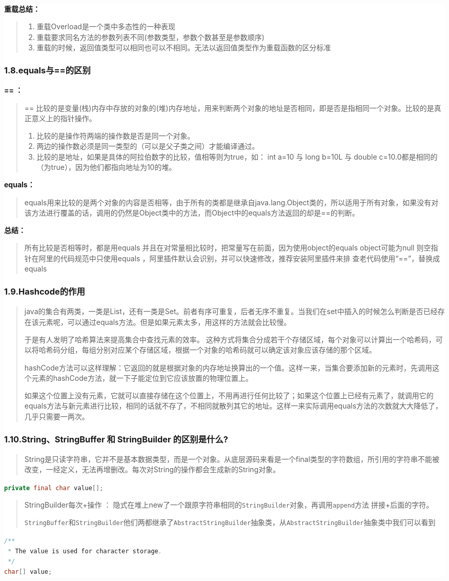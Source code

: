 **重载总结：**

> 1. 重载Overload是一个类中多态性的一种表现
> 2. 重载要求同名方法的参数列表不同(参数类型，参数个数甚至是参数顺序)
> 3. 重载的时候，返回值类型可以相同也可以不相同。无法以返回值类型作为重载函数的区分标准

### 1.8.equals与==的区别

**== ：**

> == 比较的是变量(栈)内存中存放的对象的(堆)内存地址，用来判断两个对象的地址是否相同，即是否是指相同一个对象。比较的是真正意义上的指针操作。
>
> 1. 比较的是操作符两端的操作数是否是同一个对象。
> 2. 两边的操作数必须是同一类型的（可以是父子类之间）才能编译通过。
> 3. 比较的是地址，如果是具体的阿拉伯数字的比较，值相等则为true，如：
>    int a=10 与 long b=10L 与 double c=10.0都是相同的（为true），因为他们都指向地址为10的堆。

**equals：**

> equals用来比较的是两个对象的内容是否相等，由于所有的类都是继承自java.lang.Object类的，所以适用于所有对象，如果没有对该方法进行覆盖的话，调用的仍然是Object类中的方法，而Object中的equals方法返回的却是==的判断。

**总结：**

> 所有比较是否相等时，都是用equals 并且在对常量相比较时，把常量写在前面，因为使用object的equals object可能为null 则空指针在阿里的代码规范中只使用equals ，阿里插件默认会识别，并可以快速修改，推荐安装阿里插件来排
> 查老代码使用“==”，替换成equals

### 1.9.Hashcode的作用

> java的集合有两类，一类是List，还有一类是Set。前者有序可重复，后者无序不重复。当我们在set中插入的时候怎么判断是否已经存在该元素呢，可以通过equals方法。但是如果元素太多，用这样的方法就会比较慢。
>
> 于是有人发明了哈希算法来提高集合中查找元素的效率。 这种方式将集合分成若干个存储区域，每个对象可以计算出一个哈希码，可以将哈希码分组，每组分别对应某个存储区域，根据一个对象的哈希码就可以确定该对象应该存储的那个区域。
>
> hashCode方法可以这样理解：它返回的就是根据对象的内存地址换算出的一个值。这样一来，当集合要添加新的元素时，先调用这个元素的hashCode方法，就一下子能定位到它应该放置的物理位置上。
>
> 如果这个位置上没有元素，它就可以直接存储在这个位置上，不用再进行任何比较了；如果这个位置上已经有元素了，就调用它的equals方法与新元素进行比较，相同的话就不存了，不相同就散列其它的地址。这样一来实际调用equals方法的次数就大大降低了，几乎只需要一两次。

### 1.10.String、StringBuffer 和 StringBuilder 的区别是什么?

> String是只读字符串，它并不是基本数据类型，而是一个对象。从底层源码来看是一个final类型的字符数组，所引用的字符串不能被改变，一经定义，无法再增删改。每次对String的操作都会生成新的String对象。

```java
private final char value[];
```

>StringBuilder每次+操作 ： 隐式在堆上new了一个跟原字符串相同的`StringBuilder`对象，再调用`append`方法 拼接+后面的字符。
>
>`StringBuffer`和`StringBuilder`他们两都继承了`AbstractStringBuilder`抽象类，从`AbstractStringBuilder`抽象类中我们可以看到

```java
/**
 * The value is used for character storage.
 */
char[] value;
```
